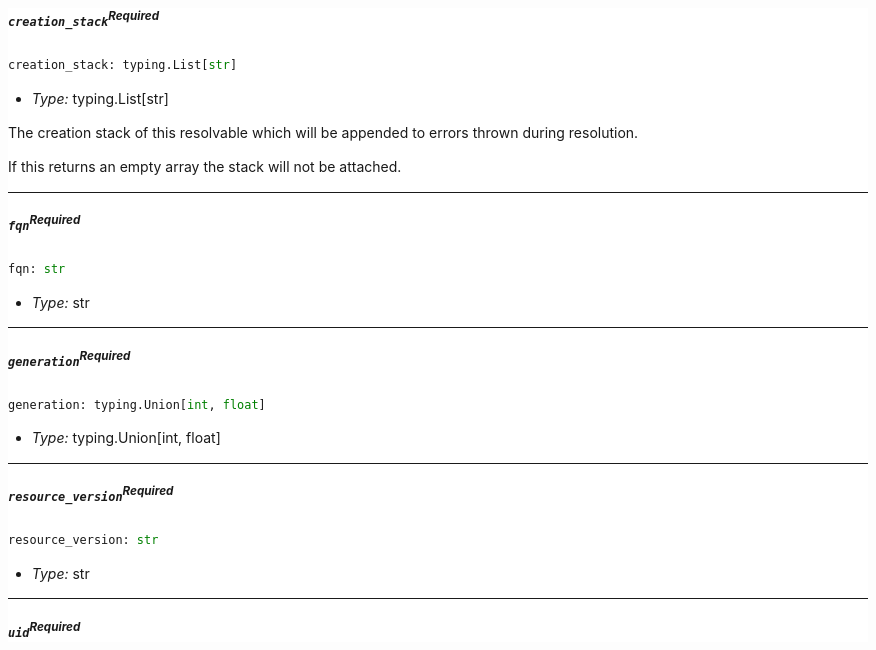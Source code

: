
##### `creation_stack`<sup>Required</sup> <a name="creation_stack" id="@cdktf/provider-kubernetes.dataKubernetesIngress.DataKubernetesIngressMetadataOutputReference.property.creationStack"></a>

```python
creation_stack: typing.List[str]
```

- *Type:* typing.List[str]

The creation stack of this resolvable which will be appended to errors thrown during resolution.

If this returns an empty array the stack will not be attached.

---

##### `fqn`<sup>Required</sup> <a name="fqn" id="@cdktf/provider-kubernetes.dataKubernetesIngress.DataKubernetesIngressMetadataOutputReference.property.fqn"></a>

```python
fqn: str
```

- *Type:* str

---

##### `generation`<sup>Required</sup> <a name="generation" id="@cdktf/provider-kubernetes.dataKubernetesIngress.DataKubernetesIngressMetadataOutputReference.property.generation"></a>

```python
generation: typing.Union[int, float]
```

- *Type:* typing.Union[int, float]

---

##### `resource_version`<sup>Required</sup> <a name="resource_version" id="@cdktf/provider-kubernetes.dataKubernetesIngress.DataKubernetesIngressMetadataOutputReference.property.resourceVersion"></a>

```python
resource_version: str
```

- *Type:* str

---

##### `uid`<sup>Required</sup> <a name="uid" id="@cdktf/provider-kubernetes.dataKubernetesIngress.DataKubernetesIngressMetadataOutputReference.property.uid"></a>
